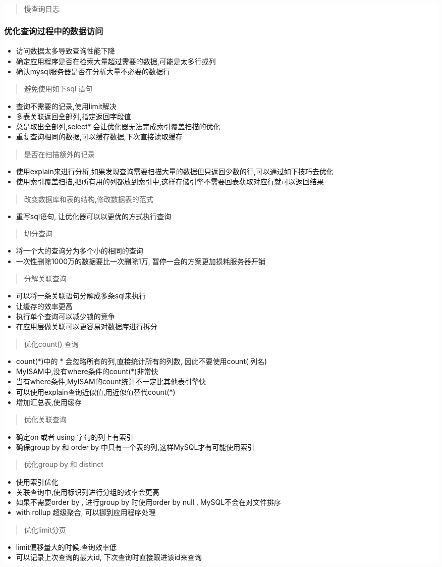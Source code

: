 > 慢查询日志

### 优化查询过程中的数据访问

- 访问数据太多导致查询性能下降
- 确定应用程序是否在检索大量超过需要的数据,可能是太多行或列
- 确认mysql服务器是否在分析大量不必要的数据行

> 避免使用如下sql 语句

- 查询不需要的记录,使用limit解决
- 多表关联返回全部列,指定返回字段值
- 总是取出全部列,select* 会让优化器无法完成索引覆盖扫描的优化
- 重复查询相同的数据,可以缓存数据,下次直接读取缓存

> 是否在扫描额外的记录

- 使用explain来进行分析,如果发现查询需要扫描大量的数据但只返回少数的行,可以通过如下技巧去优化
- 使用索引覆盖扫描,把所有用的列都放到索引中,这样存储引擎不需要回表获取对应行就可以返回结果

> 改变数据库和表的结构,修改数据表的范式

- 重写sql语句, 让优化器可以以更优的方式执行查询

> 切分查询

- 将一个大的查询分为多个小的相同的查询
- 一次性删除1000万的数据要比一次删除1万, 暂停一会的方案更加损耗服务器开销

> 分解关联查询

- 可以将一条关联语句分解成多条sql来执行
- 让缓存的效率更高
- 执行单个查询可以减少锁的竞争
- 在应用层做关联可以更容易对数据库进行拆分

> 优化count() 查询

- count(*)中的 * 会忽略所有的列,直接统计所有的列数, 因此不要使用count( 列名)
- MyISAM中,没有where条件的count(*)非常快
- 当有where条件,MyISAM的count统计不一定比其他表引擎快
- 可以使用explain查询近似值,用近似值替代count(*)
- 增加汇总表,使用缓存 

> 优化关联查询

- 确定on 或者 using 字句的列上有索引
- 确保group by 和 order by 中只有一个表的列,这样MySQL才有可能使用索引

> 优化group by 和 distinct

- 使用索引优化
- 关联查询中,使用标识列进行分组的效率会更高
- 如果不需要order by , 进行group by 时使用order by null , MySQL不会在对文件排序
- with rollup 超级聚合, 可以挪到应用程序处理

> 优化limit分页

- limit偏移量大的时候,查询效率低
- 可以记录上次查询的最大id, 下次查询时直接跟进该id来查询
